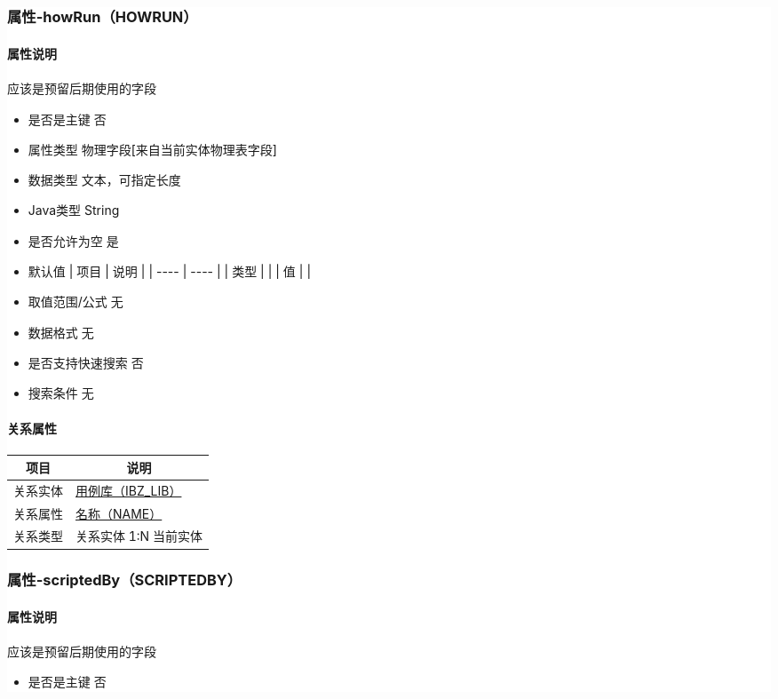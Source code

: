 ### 属性-howRun（HOWRUN）
#### 属性说明
应该是预留后期使用的字段

- 是否是主键
否

- 属性类型
物理字段[来自当前实体物理表字段]

- 数据类型
文本，可指定长度

- Java类型
String

- 是否允许为空
是

- 默认值
| 项目 | 说明 |
| ---- | ---- |
| 类型 |  |
| 值 |  |

- 取值范围/公式
无

- 数据格式
无

- 是否支持快速搜索
否

- 搜索条件
无

#### 关系属性
| 项目 | 说明 |
| ---- | ---- |
| 关系实体 | [用例库（IBZ_LIB）](../ibiz/IbzLib) |
| 关系属性 | [名称（NAME）](../ibiz/IbzLib/#属性-名称（NAME）) |
| 关系类型 | 关系实体 1:N 当前实体 |

### 属性-scriptedBy（SCRIPTEDBY）
#### 属性说明
应该是预留后期使用的字段

- 是否是主键
否
